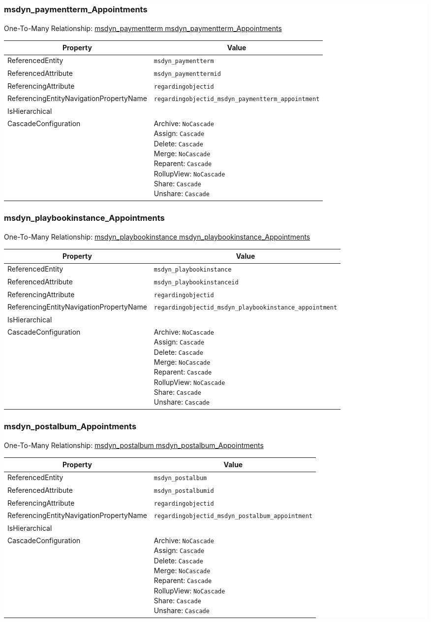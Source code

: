 ### <a name="BKMK_msdyn_paymentterm_Appointments"></a> msdyn_paymentterm_Appointments

One-To-Many Relationship: [msdyn_paymentterm msdyn_paymentterm_Appointments](msdyn_paymentterm.md#BKMK_msdyn_paymentterm_Appointments)

|Property|Value|
|---|---|
|ReferencedEntity|`msdyn_paymentterm`|
|ReferencedAttribute|`msdyn_paymenttermid`|
|ReferencingAttribute|`regardingobjectid`|
|ReferencingEntityNavigationPropertyName|`regardingobjectid_msdyn_paymentterm_appointment`|
|IsHierarchical||
|CascadeConfiguration|Archive: `NoCascade`<br />Assign: `Cascade`<br />Delete: `Cascade`<br />Merge: `NoCascade`<br />Reparent: `Cascade`<br />RollupView: `NoCascade`<br />Share: `Cascade`<br />Unshare: `Cascade`|

### <a name="BKMK_msdyn_playbookinstance_Appointments"></a> msdyn_playbookinstance_Appointments

One-To-Many Relationship: [msdyn_playbookinstance msdyn_playbookinstance_Appointments](msdyn_playbookinstance.md#BKMK_msdyn_playbookinstance_Appointments)

|Property|Value|
|---|---|
|ReferencedEntity|`msdyn_playbookinstance`|
|ReferencedAttribute|`msdyn_playbookinstanceid`|
|ReferencingAttribute|`regardingobjectid`|
|ReferencingEntityNavigationPropertyName|`regardingobjectid_msdyn_playbookinstance_appointment`|
|IsHierarchical||
|CascadeConfiguration|Archive: `NoCascade`<br />Assign: `Cascade`<br />Delete: `Cascade`<br />Merge: `NoCascade`<br />Reparent: `Cascade`<br />RollupView: `NoCascade`<br />Share: `Cascade`<br />Unshare: `Cascade`|

### <a name="BKMK_msdyn_postalbum_Appointments"></a> msdyn_postalbum_Appointments

One-To-Many Relationship: [msdyn_postalbum msdyn_postalbum_Appointments](msdyn_postalbum.md#BKMK_msdyn_postalbum_Appointments)

|Property|Value|
|---|---|
|ReferencedEntity|`msdyn_postalbum`|
|ReferencedAttribute|`msdyn_postalbumid`|
|ReferencingAttribute|`regardingobjectid`|
|ReferencingEntityNavigationPropertyName|`regardingobjectid_msdyn_postalbum_appointment`|
|IsHierarchical||
|CascadeConfiguration|Archive: `NoCascade`<br />Assign: `Cascade`<br />Delete: `Cascade`<br />Merge: `NoCascade`<br />Reparent: `Cascade`<br />RollupView: `NoCascade`<br />Share: `Cascade`<br />Unshare: `Cascade`|
